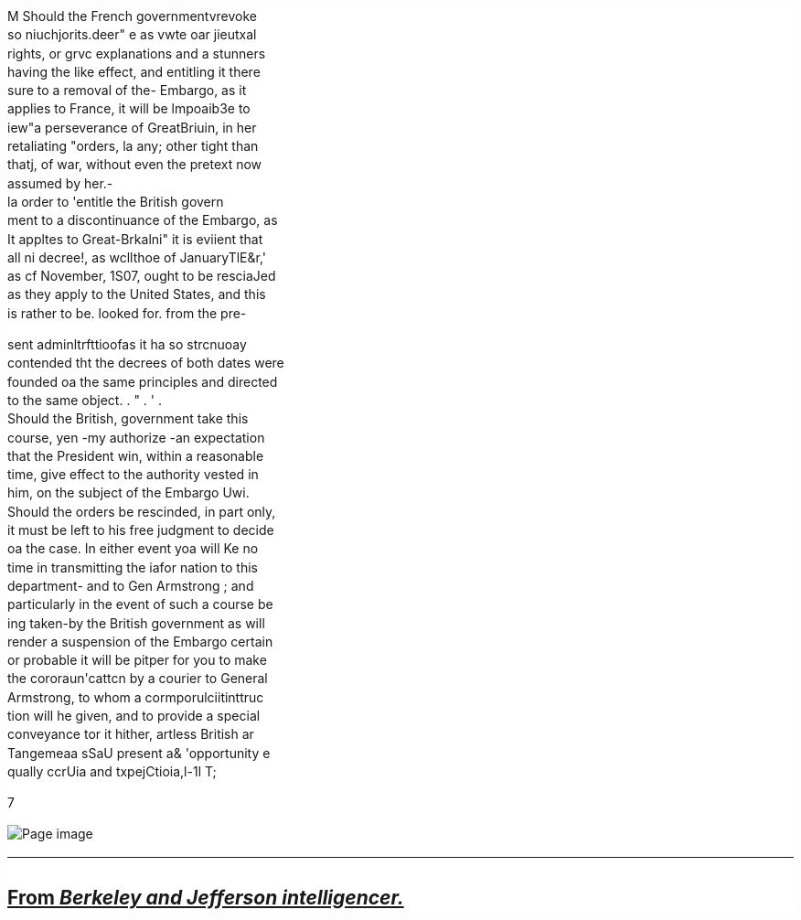 M Should the French governmentvrevoke  
so niuchjorits.deer&quot; e as vwte oar jieutxal  
rights, or grvc explanations and a stunners  
having the like effect, and entitling it there­  
sure to a removal of the- Embargo, as it  
applies to France, it will be lmpoaib3e to  
iew&quot;a perseverance of GreatBriuin, in her  
retaliating &quot;orders, la any; other tight than  
thatj, of war, without even the pretext now  
assumed by her.-  
la order to &#x27;entitle the British govern­  
ment to a discontinuance of the Embargo, as  
It appltes to Great-Brkalni&quot; it is eviient that  
all ni decree!, as wcllthoe of JanuaryTlE&amp;r,&#x27;  
as cf November, 1S07, ought to be resciaJed  
as they apply to the United States, and this  
is rather to be. looked for. from the pre-  
  
sent adminltrfttioofas it ha so strcnuoay  
contended tht the decrees of both dates were  
founded oa the same principles and directed  
to the same object. . &quot; . &#x27; .  
Should the British, government take this  
course, yen -my authorize -an expectation  
that the President win, within a reasonable  
time, give effect to the authority vested in  
him, on the subject of the Embargo Uwi.  
Should the orders be rescinded, in part only,  
it must be left to his free judgment to decide  
oa the case. In either event yoa will Ke no  
time in transmitting the iafor nation to this  
department- and to Gen Armstrong ; and  
particularly in the event of such a course be­  
ing taken-by the British government as will  
render a suspension of the Embargo certain  
or probable it will be pitper for you to make  
the cororaun&#x27;cattcn by a courier to General  
Armstrong, to whom a cormporulciitinttruc­  
tion will he given, and to provide a special  
conveyance tor it hither, artless British ar­  
Tangemeaa sSaU present a&amp; &#x27;opportunity e­  
qually ccrUia and txpejCtioia,l-1l T;  
  
7
</td><td style="width: 50%; max-height: 75%; margin: auto; display: block;">
<img alt="Page image" src="https://newspapers.digitalnc.org/images/iiif/batch_ncu_GazEden4n_ver01%2Fdata%2F1808121601%2F0267.jp2/pct:34.5113331708506,4.8694631856849515,36.436753594930536,57.39219712525667/!600,600/0/default.jpg"/>
</td>
</tr></table>

---

## [From _Berkeley and Jefferson intelligencer._](https://www.loc.gov/resource/sn85059525/1808-12-30/ed-1/?sp=2)
